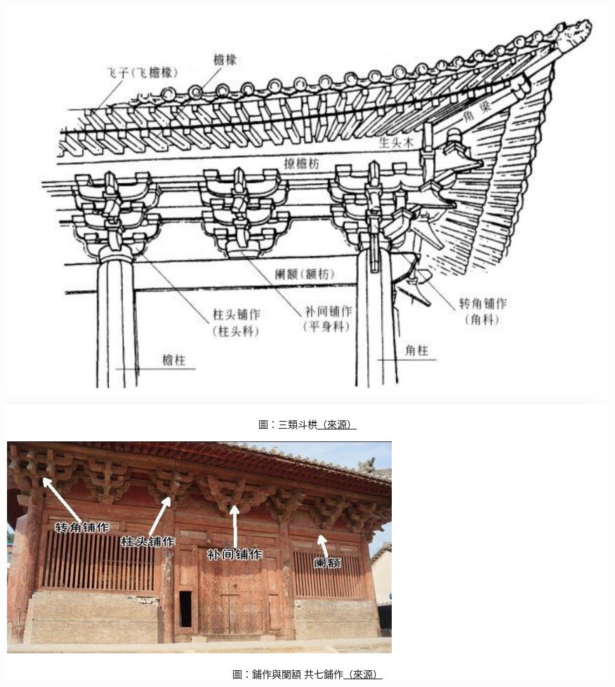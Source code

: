 ![](birds-eye-view-of-ancient-chinese-architecture-ii/%E9%8B%AA%E4%BD%9C.png)
<center>圖：三類斗栱<a href="https://bp.ntu.edu.tw/001/Upload/1352/ckfile/3ccbb243-e25f-4e82-8aa5-45360c23ffb8.pdf">（來源）</a></center>

![](birds-eye-view-of-ancient-chinese-architecture-ii/image.png)
<center>圖：鋪作與闌額 共七鋪作<a href="http://www.99gujian.com/baike/jiegou/810.html">（來源）</a></center>
